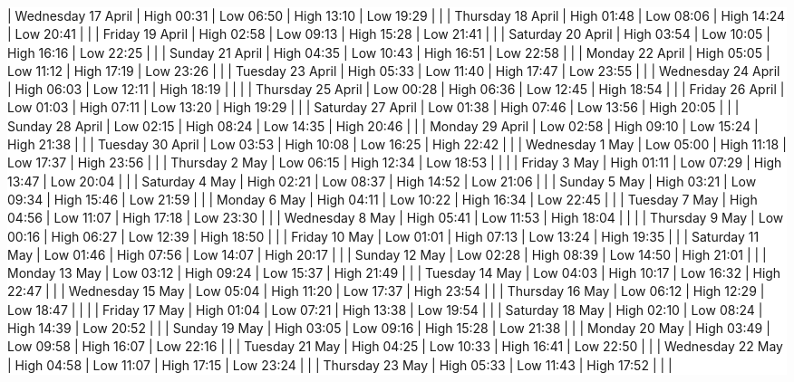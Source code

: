 | Wednesday 17 April | High 00:31 | Low 06:50 | High 13:10 | Low 19:29 |  |
| Thursday 18 April | High 01:48 | Low 08:06 | High 14:24 | Low 20:41 |  |
| Friday 19 April | High 02:58 | Low 09:13 | High 15:28 | Low 21:41 |  |
| Saturday 20 April | High 03:54 | Low 10:05 | High 16:16 | Low 22:25 |  |
| Sunday 21 April | High 04:35 | Low 10:43 | High 16:51 | Low 22:58 |  |
| Monday 22 April | High 05:05 | Low 11:12 | High 17:19 | Low 23:26 |  |
| Tuesday 23 April | High 05:33 | Low 11:40 | High 17:47 | Low 23:55 |  |
| Wednesday 24 April | High 06:03 | Low 12:11 | High 18:19 |  |  |
| Thursday 25 April | Low 00:28 | High 06:36 | Low 12:45 | High 18:54 |  |
| Friday 26 April | Low 01:03 | High 07:11 | Low 13:20 | High 19:29 |  |
| Saturday 27 April | Low 01:38 | High 07:46 | Low 13:56 | High 20:05 |  |
| Sunday 28 April | Low 02:15 | High 08:24 | Low 14:35 | High 20:46 |  |
| Monday 29 April | Low 02:58 | High 09:10 | Low 15:24 | High 21:38 |  |
| Tuesday 30 April | Low 03:53 | High 10:08 | Low 16:25 | High 22:42 |  |
| Wednesday 1 May | Low 05:00 | High 11:18 | Low 17:37 | High 23:56 |  |
| Thursday 2 May | Low 06:15 | High 12:34 | Low 18:53 |  |  |
| Friday 3 May | High 01:11 | Low 07:29 | High 13:47 | Low 20:04 |  |
| Saturday 4 May | High 02:21 | Low 08:37 | High 14:52 | Low 21:06 |  |
| Sunday 5 May | High 03:21 | Low 09:34 | High 15:46 | Low 21:59 |  |
| Monday 6 May | High 04:11 | Low 10:22 | High 16:34 | Low 22:45 |  |
| Tuesday 7 May | High 04:56 | Low 11:07 | High 17:18 | Low 23:30 |  |
| Wednesday 8 May | High 05:41 | Low 11:53 | High 18:04 |  |  |
| Thursday 9 May | Low 00:16 | High 06:27 | Low 12:39 | High 18:50 |  |
| Friday 10 May | Low 01:01 | High 07:13 | Low 13:24 | High 19:35 |  |
| Saturday 11 May | Low 01:46 | High 07:56 | Low 14:07 | High 20:17 |  |
| Sunday 12 May | Low 02:28 | High 08:39 | Low 14:50 | High 21:01 |  |
| Monday 13 May | Low 03:12 | High 09:24 | Low 15:37 | High 21:49 |  |
| Tuesday 14 May | Low 04:03 | High 10:17 | Low 16:32 | High 22:47 |  |
| Wednesday 15 May | Low 05:04 | High 11:20 | Low 17:37 | High 23:54 |  |
| Thursday 16 May | Low 06:12 | High 12:29 | Low 18:47 |  |  |
| Friday 17 May | High 01:04 | Low 07:21 | High 13:38 | Low 19:54 |  |
| Saturday 18 May | High 02:10 | Low 08:24 | High 14:39 | Low 20:52 |  |
| Sunday 19 May | High 03:05 | Low 09:16 | High 15:28 | Low 21:38 |  |
| Monday 20 May | High 03:49 | Low 09:58 | High 16:07 | Low 22:16 |  |
| Tuesday 21 May | High 04:25 | Low 10:33 | High 16:41 | Low 22:50 |  |
| Wednesday 22 May | High 04:58 | Low 11:07 | High 17:15 | Low 23:24 |  |
| Thursday 23 May | High 05:33 | Low 11:43 | High 17:52 |  |  |